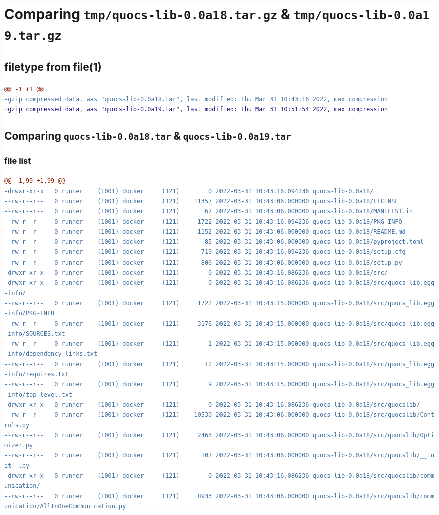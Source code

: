# Comparing `tmp/quocs-lib-0.0a18.tar.gz` & `tmp/quocs-lib-0.0a19.tar.gz`

## filetype from file(1)

```diff
@@ -1 +1 @@
-gzip compressed data, was "quocs-lib-0.0a18.tar", last modified: Thu Mar 31 10:43:16 2022, max compression
+gzip compressed data, was "quocs-lib-0.0a19.tar", last modified: Thu Mar 31 10:51:54 2022, max compression
```

## Comparing `quocs-lib-0.0a18.tar` & `quocs-lib-0.0a19.tar`

### file list

```diff
@@ -1,99 +1,99 @@
-drwxr-xr-x   0 runner    (1001) docker     (121)        0 2022-03-31 10:43:16.094236 quocs-lib-0.0a18/
--rw-r--r--   0 runner    (1001) docker     (121)    11357 2022-03-31 10:43:06.000000 quocs-lib-0.0a18/LICENSE
--rw-r--r--   0 runner    (1001) docker     (121)       67 2022-03-31 10:43:06.000000 quocs-lib-0.0a18/MANIFEST.in
--rw-r--r--   0 runner    (1001) docker     (121)     1722 2022-03-31 10:43:16.094236 quocs-lib-0.0a18/PKG-INFO
--rw-r--r--   0 runner    (1001) docker     (121)     1152 2022-03-31 10:43:06.000000 quocs-lib-0.0a18/README.md
--rw-r--r--   0 runner    (1001) docker     (121)       85 2022-03-31 10:43:06.000000 quocs-lib-0.0a18/pyproject.toml
--rw-r--r--   0 runner    (1001) docker     (121)      719 2022-03-31 10:43:16.094236 quocs-lib-0.0a18/setup.cfg
--rw-r--r--   0 runner    (1001) docker     (121)      806 2022-03-31 10:43:06.000000 quocs-lib-0.0a18/setup.py
-drwxr-xr-x   0 runner    (1001) docker     (121)        0 2022-03-31 10:43:16.086236 quocs-lib-0.0a18/src/
-drwxr-xr-x   0 runner    (1001) docker     (121)        0 2022-03-31 10:43:16.086236 quocs-lib-0.0a18/src/quocs_lib.egg-info/
--rw-r--r--   0 runner    (1001) docker     (121)     1722 2022-03-31 10:43:15.000000 quocs-lib-0.0a18/src/quocs_lib.egg-info/PKG-INFO
--rw-r--r--   0 runner    (1001) docker     (121)     3176 2022-03-31 10:43:15.000000 quocs-lib-0.0a18/src/quocs_lib.egg-info/SOURCES.txt
--rw-r--r--   0 runner    (1001) docker     (121)        1 2022-03-31 10:43:15.000000 quocs-lib-0.0a18/src/quocs_lib.egg-info/dependency_links.txt
--rw-r--r--   0 runner    (1001) docker     (121)       12 2022-03-31 10:43:15.000000 quocs-lib-0.0a18/src/quocs_lib.egg-info/requires.txt
--rw-r--r--   0 runner    (1001) docker     (121)        9 2022-03-31 10:43:15.000000 quocs-lib-0.0a18/src/quocs_lib.egg-info/top_level.txt
-drwxr-xr-x   0 runner    (1001) docker     (121)        0 2022-03-31 10:43:16.086236 quocs-lib-0.0a18/src/quocslib/
--rw-r--r--   0 runner    (1001) docker     (121)    10530 2022-03-31 10:43:06.000000 quocs-lib-0.0a18/src/quocslib/Controls.py
--rw-r--r--   0 runner    (1001) docker     (121)     2463 2022-03-31 10:43:06.000000 quocs-lib-0.0a18/src/quocslib/Optimizer.py
--rw-r--r--   0 runner    (1001) docker     (121)      107 2022-03-31 10:43:06.000000 quocs-lib-0.0a18/src/quocslib/__init__.py
-drwxr-xr-x   0 runner    (1001) docker     (121)        0 2022-03-31 10:43:16.086236 quocs-lib-0.0a18/src/quocslib/communication/
--rw-r--r--   0 runner    (1001) docker     (121)     8933 2022-03-31 10:43:06.000000 quocs-lib-0.0a18/src/quocslib/communication/AllInOneCommunication.py
```